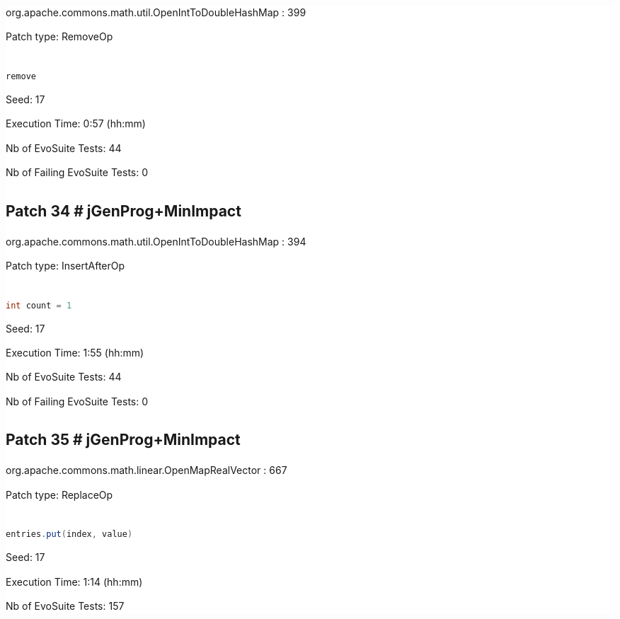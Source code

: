 org.apache.commons.math.util.OpenIntToDoubleHashMap : 399

Patch type: RemoveOp

```Java

remove

```


Seed: 17

Execution Time: 0:57 (hh:mm) 

Nb of EvoSuite Tests: 44

Nb of Failing EvoSuite Tests: 0



## Patch 34 #  jGenProg+MinImpact 

org.apache.commons.math.util.OpenIntToDoubleHashMap : 394

Patch type: InsertAfterOp

```Java

int count = 1

```


Seed: 17

Execution Time: 1:55 (hh:mm) 

Nb of EvoSuite Tests: 44

Nb of Failing EvoSuite Tests: 0



## Patch 35 #  jGenProg+MinImpact 

org.apache.commons.math.linear.OpenMapRealVector : 667

Patch type: ReplaceOp

```Java

entries.put(index, value)

```


Seed: 17

Execution Time: 1:14 (hh:mm) 

Nb of EvoSuite Tests: 157
